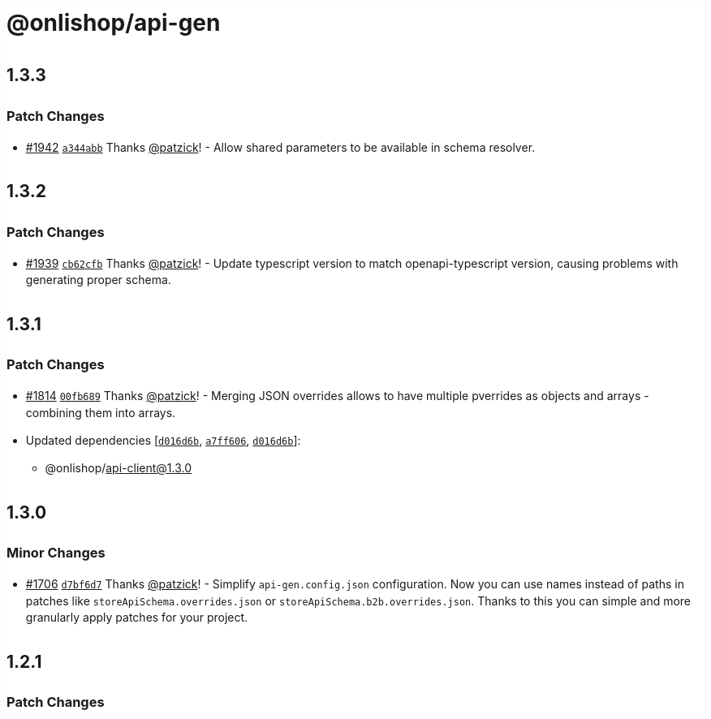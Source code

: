 # @onlishop/api-gen

## 1.3.3

### Patch Changes

- [#1942](https://github.com/onlishop/frontends/pull/1942) [`a344abb`](https://github.com/onlishop/frontends/commit/a344abba579c91c4f775e7be27ed882ca420fdc2) Thanks [@patzick](https://github.com/patzick)! - Allow shared parameters to be available in schema resolver.

## 1.3.2

### Patch Changes

- [#1939](https://github.com/onlishop/frontends/pull/1939) [`cb62cfb`](https://github.com/onlishop/frontends/commit/cb62cfb541552ce4e0dc8a02a7a8bddb72ef4de1) Thanks [@patzick](https://github.com/patzick)! - Update typescript version to match openapi-typescript version, causing problems with generating proper schema.

## 1.3.1

### Patch Changes

- [#1814](https://github.com/onlishop/frontends/pull/1814) [`00fb689`](https://github.com/onlishop/frontends/commit/00fb6899821ed5e5f1d0b44062b34791b102a917) Thanks [@patzick](https://github.com/patzick)! - Merging JSON overrides allows to have multiple pverrides as objects and arrays - combining them into arrays.

- Updated dependencies [[`d016d6b`](https://github.com/onlishop/frontends/commit/d016d6b845bff9a148405a74dae88d7fc81ec99c), [`a7ff606`](https://github.com/onlishop/frontends/commit/a7ff60681d1a164d5c9f2020c506262e96fad5dc), [`d016d6b`](https://github.com/onlishop/frontends/commit/d016d6b845bff9a148405a74dae88d7fc81ec99c)]:
  - @onlishop/api-client@1.3.0

## 1.3.0

### Minor Changes

- [#1706](https://github.com/onlishop/frontends/pull/1706) [`d7bf6d7`](https://github.com/onlishop/frontends/commit/d7bf6d715689f5d0cbef9f0bbbc78f19f54215d5) Thanks [@patzick](https://github.com/patzick)! - Simplify `api-gen.config.json` configuration. Now you can use names instead of paths in patches like `storeApiSchema.overrides.json` or `storeApiSchema.b2b.overrides.json`.
  Thanks to this you can simple and more granularly apply patches for your project.

## 1.2.1

### Patch Changes
